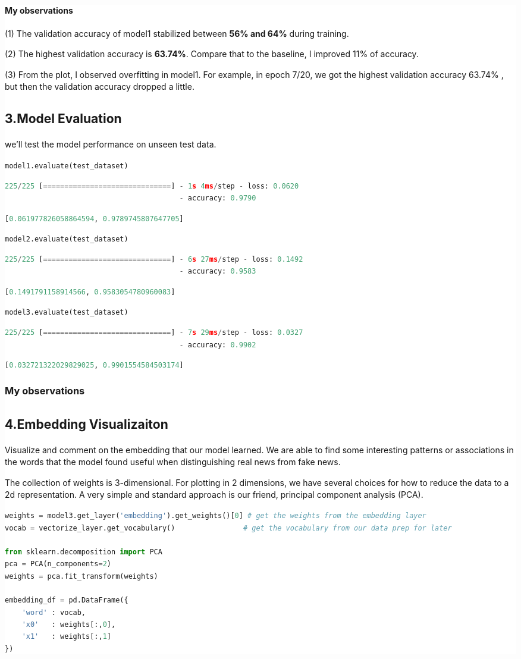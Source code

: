 #### My observations
(1) The validation accuracy of model1 stabilized between **56% and 64%** during training.

(2) The highest validation accuracy is **63.74%**. Compare that to the baseline, I improved 11% of accuracy.

(3) From the plot, I observed overfitting in model1. For example, in epoch 7/20, we got the highest validation accuracy 63.74% , but then the validation accuracy dropped a little.


## 3.Model Evaluation
we’ll test the model performance on unseen test data. 
```python
model1.evaluate(test_dataset)
```
```python
225/225 [==============================] - 1s 4ms/step - loss: 0.0620 
                                         - accuracy: 0.9790
```
```python
[0.061977826058864594, 0.9789745807647705]
```
```python
model2.evaluate(test_dataset)
```
```python
225/225 [==============================] - 6s 27ms/step - loss: 0.1492 
                                         - accuracy: 0.9583
```
```python
[0.1491791158914566, 0.9583054780960083]
```
```python
model3.evaluate(test_dataset)
```
```python
225/225 [==============================] - 7s 29ms/step - loss: 0.0327 
                                         - accuracy: 0.9902
```
```python
[0.032721322029829025, 0.9901554584503174]
```
### My observations

## 4.Embedding Visualizaiton

Visualize and comment on the embedding that our model learned. We are able to find some interesting patterns or associations in the words that the model found useful when distinguishing real news from fake news.

The collection of weights is 3-dimensional. For plotting in 2 dimensions, we have several choices for how to reduce the data to a 2d representation. A very simple and standard approach is our friend, principal component analysis (PCA).

```python
weights = model3.get_layer('embedding').get_weights()[0] # get the weights from the embedding layer
vocab = vectorize_layer.get_vocabulary()                # get the vocabulary from our data prep for later

from sklearn.decomposition import PCA
pca = PCA(n_components=2)
weights = pca.fit_transform(weights)

embedding_df = pd.DataFrame({
    'word' : vocab, 
    'x0'   : weights[:,0],
    'x1'   : weights[:,1]
})
```